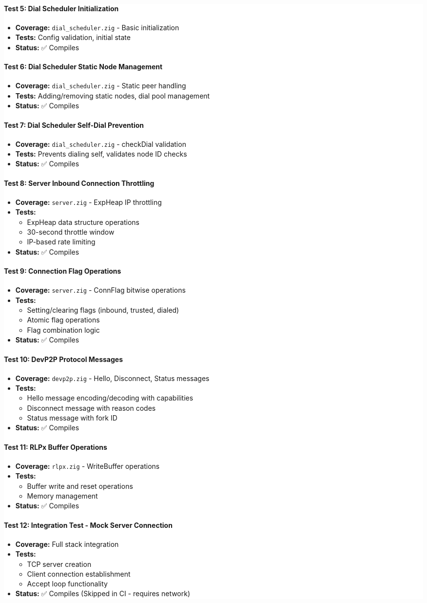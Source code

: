 #### Test 5: Dial Scheduler Initialization
- **Coverage:** `dial_scheduler.zig` - Basic initialization
- **Tests:** Config validation, initial state
- **Status:** ✅ Compiles

#### Test 6: Dial Scheduler Static Node Management
- **Coverage:** `dial_scheduler.zig` - Static peer handling
- **Tests:** Adding/removing static nodes, dial pool management
- **Status:** ✅ Compiles

#### Test 7: Dial Scheduler Self-Dial Prevention
- **Coverage:** `dial_scheduler.zig` - checkDial validation
- **Tests:** Prevents dialing self, validates node ID checks
- **Status:** ✅ Compiles

#### Test 8: Server Inbound Connection Throttling
- **Coverage:** `server.zig` - ExpHeap IP throttling
- **Tests:**
  - ExpHeap data structure operations
  - 30-second throttle window
  - IP-based rate limiting
- **Status:** ✅ Compiles

#### Test 9: Connection Flag Operations
- **Coverage:** `server.zig` - ConnFlag bitwise operations
- **Tests:**
  - Setting/clearing flags (inbound, trusted, dialed)
  - Atomic flag operations
  - Flag combination logic
- **Status:** ✅ Compiles

#### Test 10: DevP2P Protocol Messages
- **Coverage:** `devp2p.zig` - Hello, Disconnect, Status messages
- **Tests:**
  - Hello message encoding/decoding with capabilities
  - Disconnect message with reason codes
  - Status message with fork ID
- **Status:** ✅ Compiles

#### Test 11: RLPx Buffer Operations
- **Coverage:** `rlpx.zig` - WriteBuffer operations
- **Tests:**
  - Buffer write and reset operations
  - Memory management
- **Status:** ✅ Compiles

#### Test 12: Integration Test - Mock Server Connection
- **Coverage:** Full stack integration
- **Tests:**
  - TCP server creation
  - Client connection establishment
  - Accept loop functionality
- **Status:** ✅ Compiles (Skipped in CI - requires network)
